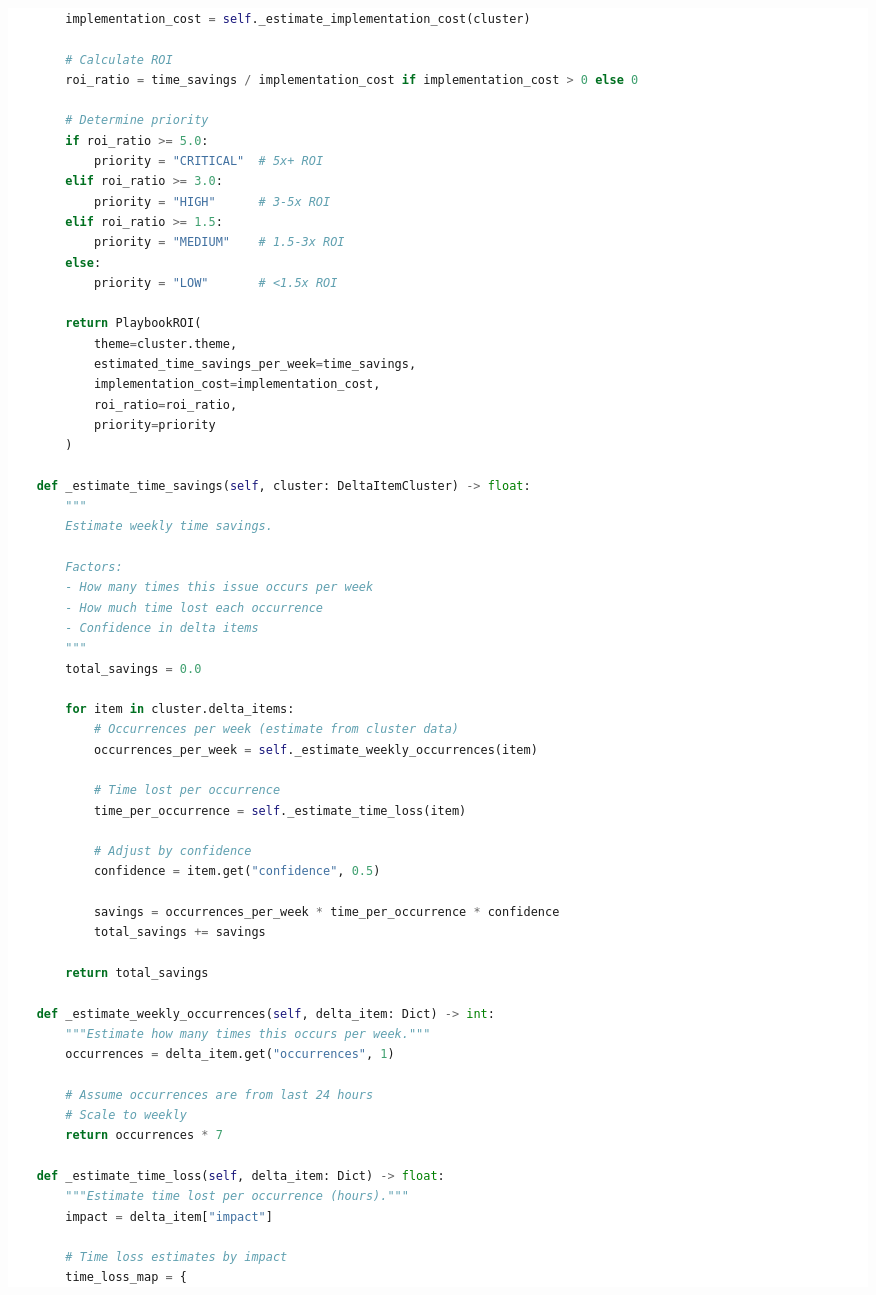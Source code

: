 ```python
        implementation_cost = self._estimate_implementation_cost(cluster)

        # Calculate ROI
        roi_ratio = time_savings / implementation_cost if implementation_cost > 0 else 0

        # Determine priority
        if roi_ratio >= 5.0:
            priority = "CRITICAL"  # 5x+ ROI
        elif roi_ratio >= 3.0:
            priority = "HIGH"      # 3-5x ROI
        elif roi_ratio >= 1.5:
            priority = "MEDIUM"    # 1.5-3x ROI
        else:
            priority = "LOW"       # <1.5x ROI

        return PlaybookROI(
            theme=cluster.theme,
            estimated_time_savings_per_week=time_savings,
            implementation_cost=implementation_cost,
            roi_ratio=roi_ratio,
            priority=priority
        )

    def _estimate_time_savings(self, cluster: DeltaItemCluster) -> float:
        """
        Estimate weekly time savings.

        Factors:
        - How many times this issue occurs per week
        - How much time lost each occurrence
        - Confidence in delta items
        """
        total_savings = 0.0

        for item in cluster.delta_items:
            # Occurrences per week (estimate from cluster data)
            occurrences_per_week = self._estimate_weekly_occurrences(item)

            # Time lost per occurrence
            time_per_occurrence = self._estimate_time_loss(item)

            # Adjust by confidence
            confidence = item.get("confidence", 0.5)

            savings = occurrences_per_week * time_per_occurrence * confidence
            total_savings += savings

        return total_savings

    def _estimate_weekly_occurrences(self, delta_item: Dict) -> int:
        """Estimate how many times this occurs per week."""
        occurrences = delta_item.get("occurrences", 1)

        # Assume occurrences are from last 24 hours
        # Scale to weekly
        return occurrences * 7

    def _estimate_time_loss(self, delta_item: Dict) -> float:
        """Estimate time lost per occurrence (hours)."""
        impact = delta_item["impact"]

        # Time loss estimates by impact
        time_loss_map = {
```